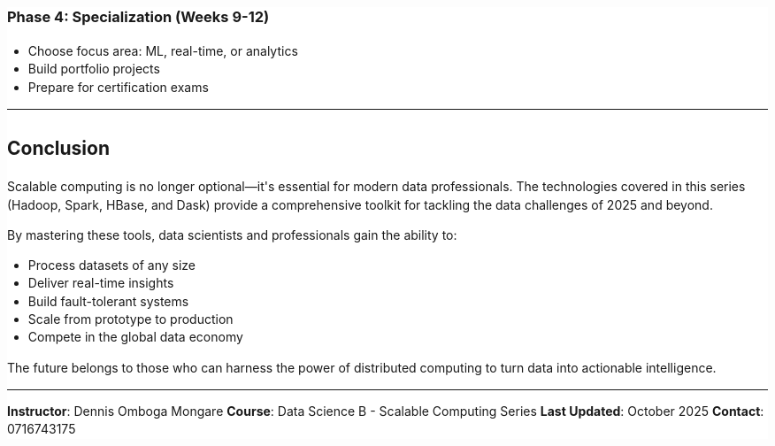 ### Phase 4: Specialization (Weeks 9-12)
- Choose focus area: ML, real-time, or analytics
- Build portfolio projects
- Prepare for certification exams

---

## Conclusion

Scalable computing is no longer optional—it's essential for modern data professionals. The technologies covered in this series (Hadoop, Spark, HBase, and Dask) provide a comprehensive toolkit for tackling the data challenges of 2025 and beyond.

By mastering these tools, data scientists and professionals gain the ability to:
- Process datasets of any size
- Deliver real-time insights
- Build fault-tolerant systems
- Scale from prototype to production
- Compete in the global data economy

The future belongs to those who can harness the power of distributed computing to turn data into actionable intelligence.

---

**Instructor**: Dennis Omboga Mongare
**Course**: Data Science B - Scalable Computing Series
**Last Updated**: October 2025
**Contact**: 0716743175